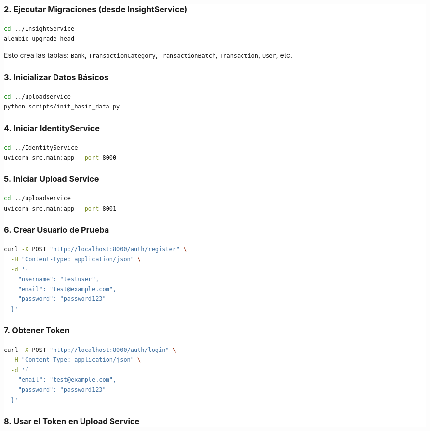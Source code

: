 ### 2. Ejecutar Migraciones (desde InsightService)

```bash
cd ../InsightService
alembic upgrade head
```

Esto crea las tablas: `Bank`, `TransactionCategory`, `TransactionBatch`, `Transaction`, `User`, etc.

### 3. Inicializar Datos Básicos

```bash
cd ../uploadservice
python scripts/init_basic_data.py
```

### 4. Iniciar IdentityService

```bash
cd ../IdentityService
uvicorn src.main:app --port 8000
```

### 5. Iniciar Upload Service

```bash
cd ../uploadservice
uvicorn src.main:app --port 8001
```

### 6. Crear Usuario de Prueba

```bash
curl -X POST "http://localhost:8000/auth/register" \
  -H "Content-Type: application/json" \
  -d '{
    "username": "testuser",
    "email": "test@example.com",
    "password": "password123"
  }'
```

### 7. Obtener Token

```bash
curl -X POST "http://localhost:8000/auth/login" \
  -H "Content-Type: application/json" \
  -d '{
    "email": "test@example.com",
    "password": "password123"
  }'
```

### 8. Usar el Token en Upload Service
